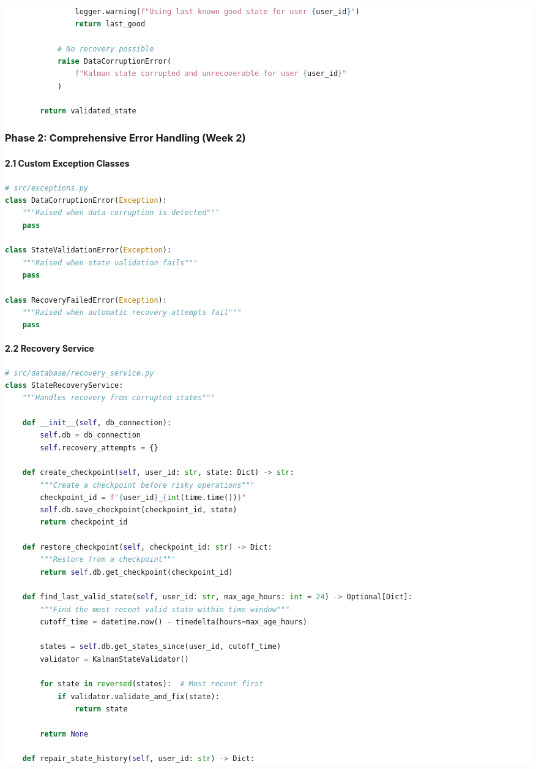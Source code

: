 ```python
                logger.warning(f"Using last known good state for user {user_id}")
                return last_good

            # No recovery possible
            raise DataCorruptionError(
                f"Kalman state corrupted and unrecoverable for user {user_id}"
            )

        return validated_state
```

### Phase 2: Comprehensive Error Handling (Week 2)

#### 2.1 Custom Exception Classes
```python
# src/exceptions.py
class DataCorruptionError(Exception):
    """Raised when data corruption is detected"""
    pass

class StateValidationError(Exception):
    """Raised when state validation fails"""
    pass

class RecoveryFailedError(Exception):
    """Raised when automatic recovery attempts fail"""
    pass
```

#### 2.2 Recovery Service
```python
# src/database/recovery_service.py
class StateRecoveryService:
    """Handles recovery from corrupted states"""

    def __init__(self, db_connection):
        self.db = db_connection
        self.recovery_attempts = {}

    def create_checkpoint(self, user_id: str, state: Dict) -> str:
        """Create a checkpoint before risky operations"""
        checkpoint_id = f"{user_id}_{int(time.time())}"
        self.db.save_checkpoint(checkpoint_id, state)
        return checkpoint_id

    def restore_checkpoint(self, checkpoint_id: str) -> Dict:
        """Restore from a checkpoint"""
        return self.db.get_checkpoint(checkpoint_id)

    def find_last_valid_state(self, user_id: str, max_age_hours: int = 24) -> Optional[Dict]:
        """Find the most recent valid state within time window"""
        cutoff_time = datetime.now() - timedelta(hours=max_age_hours)

        states = self.db.get_states_since(user_id, cutoff_time)
        validator = KalmanStateValidator()

        for state in reversed(states):  # Most recent first
            if validator.validate_and_fix(state):
                return state

        return None

    def repair_state_history(self, user_id: str) -> Dict:
```
